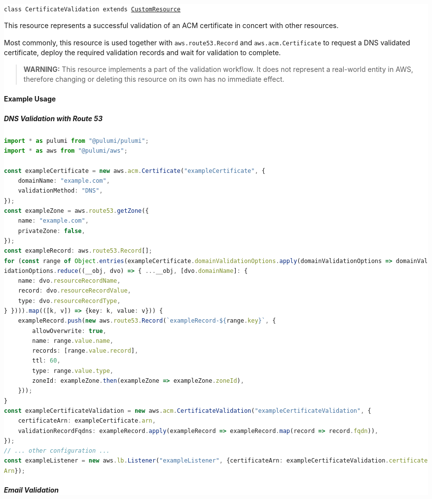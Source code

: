 <pre class="highlight"><code><span class='kr'>class</span> <span class='nx'>CertificateValidation</span> <span class='kr'>extends</span> <a href='/docs/reference/pkg/nodejs/pulumi/pulumi/#CustomResource'>CustomResource</a></code></pre>

This resource represents a successful validation of an ACM certificate in concert
with other resources.

Most commonly, this resource is used together with `aws.route53.Record` and
`aws.acm.Certificate` to request a DNS validated certificate,
deploy the required validation records and wait for validation to complete.

> **WARNING:** This resource implements a part of the validation workflow. It does not represent a real-world entity in AWS, therefore changing or deleting this resource on its own has no immediate effect.

#### Example Usage
##### DNS Validation with Route 53

```typescript
import * as pulumi from "@pulumi/pulumi";
import * as aws from "@pulumi/aws";

const exampleCertificate = new aws.acm.Certificate("exampleCertificate", {
    domainName: "example.com",
    validationMethod: "DNS",
});
const exampleZone = aws.route53.getZone({
    name: "example.com",
    privateZone: false,
});
const exampleRecord: aws.route53.Record[];
for (const range of Object.entries(exampleCertificate.domainValidationOptions.apply(domainValidationOptions => domainValidationOptions.reduce((__obj, dvo) => { ...__obj, [dvo.domainName]: {
    name: dvo.resourceRecordName,
    record: dvo.resourceRecordValue,
    type: dvo.resourceRecordType,
} }))).map(([k, v]) => {key: k, value: v})) {
    exampleRecord.push(new aws.route53.Record(`exampleRecord-${range.key}`, {
        allowOverwrite: true,
        name: range.value.name,
        records: [range.value.record],
        ttl: 60,
        type: range.value.type,
        zoneId: exampleZone.then(exampleZone => exampleZone.zoneId),
    }));
}
const exampleCertificateValidation = new aws.acm.CertificateValidation("exampleCertificateValidation", {
    certificateArn: exampleCertificate.arn,
    validationRecordFqdns: exampleRecord.apply(exampleRecord => exampleRecord.map(record => record.fqdn)),
});
// ... other configuration ...
const exampleListener = new aws.lb.Listener("exampleListener", {certificateArn: exampleCertificateValidation.certificateArn});
```
##### Email Validation
